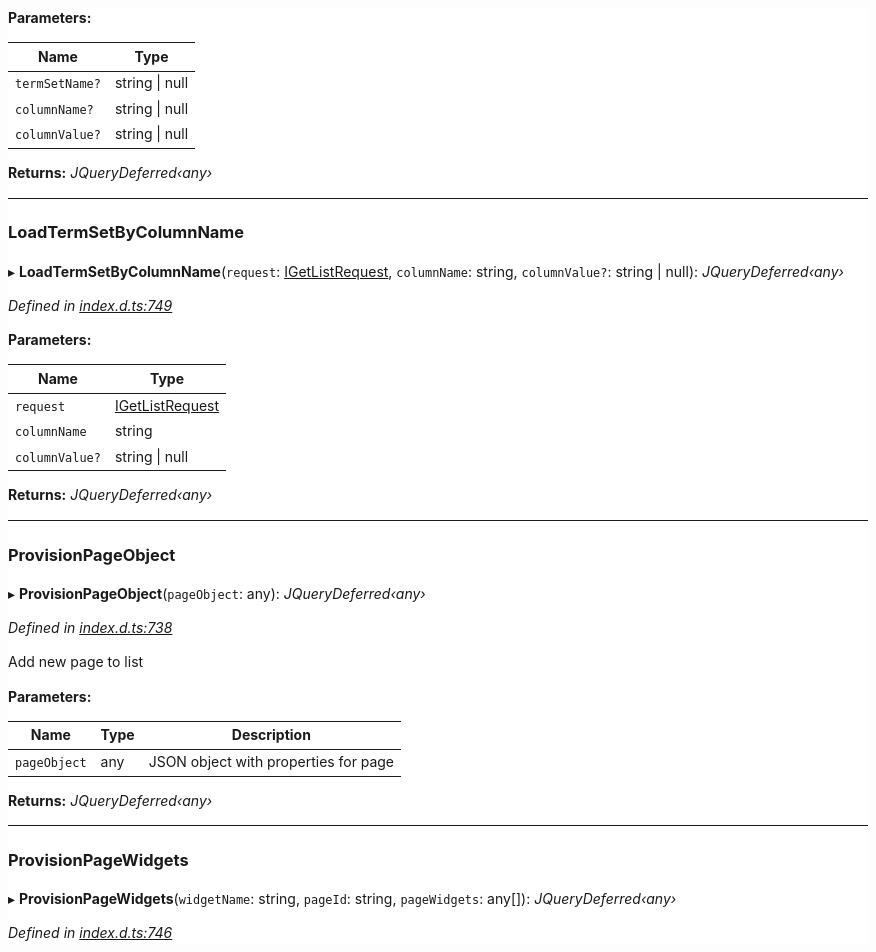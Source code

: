 **Parameters:**

Name | Type |
------ | ------ |
`termSetName?` | string &#124; null |
`columnName?` | string &#124; null |
`columnValue?` | string &#124; null |

**Returns:** *JQueryDeferred‹any›*

___

###  LoadTermSetByColumnName

▸ **LoadTermSetByColumnName**(`request`: [IGetListRequest](../interfaces/igetlistrequest.md), `columnName`: string, `columnValue?`: string | null): *JQueryDeferred‹any›*

*Defined in [index.d.ts:749](https://github.com/DefinitelyTyped/DefinitelyTyped/blob/0b97a539e8/types/akumina-core/index.d.ts#L749)*

**Parameters:**

Name | Type |
------ | ------ |
`request` | [IGetListRequest](../interfaces/igetlistrequest.md) |
`columnName` | string |
`columnValue?` | string &#124; null |

**Returns:** *JQueryDeferred‹any›*

___

###  ProvisionPageObject

▸ **ProvisionPageObject**(`pageObject`: any): *JQueryDeferred‹any›*

*Defined in [index.d.ts:738](https://github.com/DefinitelyTyped/DefinitelyTyped/blob/0b97a539e8/types/akumina-core/index.d.ts#L738)*

Add new page to list

**Parameters:**

Name | Type | Description |
------ | ------ | ------ |
`pageObject` | any | JSON object with properties for page  |

**Returns:** *JQueryDeferred‹any›*

___

###  ProvisionPageWidgets

▸ **ProvisionPageWidgets**(`widgetName`: string, `pageId`: string, `pageWidgets`: any[]): *JQueryDeferred‹any›*

*Defined in [index.d.ts:746](https://github.com/DefinitelyTyped/DefinitelyTyped/blob/0b97a539e8/types/akumina-core/index.d.ts#L746)*
